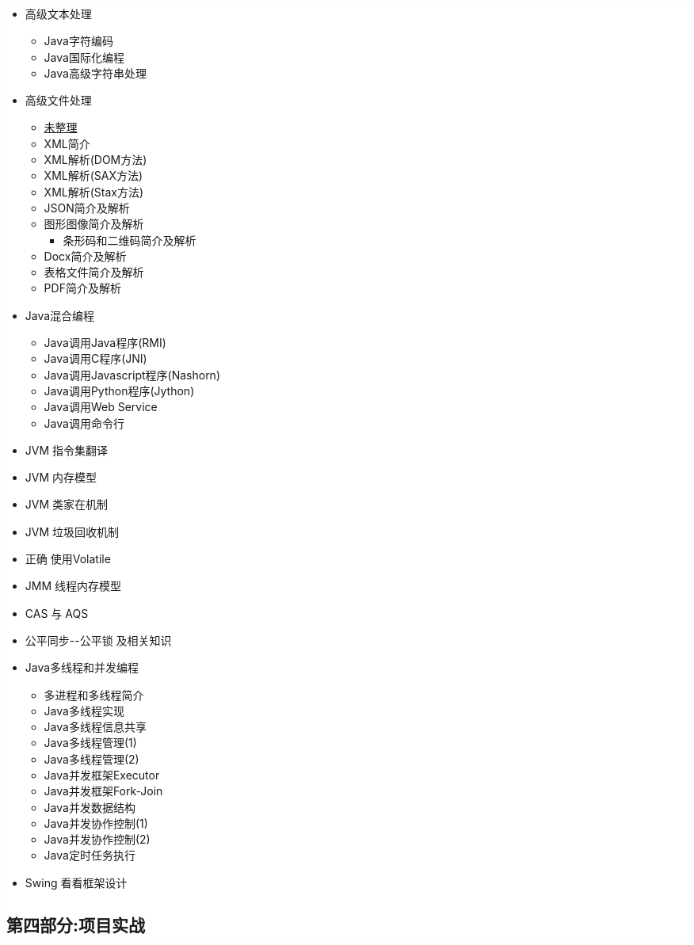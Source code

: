 * 高级文本处理
    * Java字符编码
    * Java国际化编程
    * Java高级字符串处理

* 高级文件处理
    * [未整理](https://www.icourse163.org/course/ECNU-1003718005)
    * XML简介
    * XML解析(DOM方法)
    * XML解析(SAX方法)
    * XML解析(Stax方法)
    * JSON简介及解析
    * 图形图像简介及解析
        * 条形码和二维码简介及解析
    * Docx简介及解析
    * 表格文件简介及解析
    * PDF简介及解析
* Java混合编程
    * Java调用Java程序(RMI)
    * Java调用C程序(JNI)
    * Java调用Javascript程序(Nashorn)
    * Java调用Python程序(Jython)
    * Java调用Web Service
    * Java调用命令行
    
* JVM 指令集翻译
* JVM 内存模型
* JVM 类家在机制
* JVM 垃圾回收机制 
* 正确 使用Volatile
* JMM  线程内存模型 
* CAS 与 AQS
* 公平同步--公平锁 及相关知识 


* Java多线程和并发编程
    * 多进程和多线程简介
    * Java多线程实现
    * Java多线程信息共享
    * Java多线程管理(1)
    * Java多线程管理(2)
    * Java并发框架Executor
    * Java并发框架Fork-Join
    * Java并发数据结构
    * Java并发协作控制(1)
    * Java并发协作控制(2)
    * Java定时任务执行



* Swing 看看框架设计

## 第四部分:项目实战





